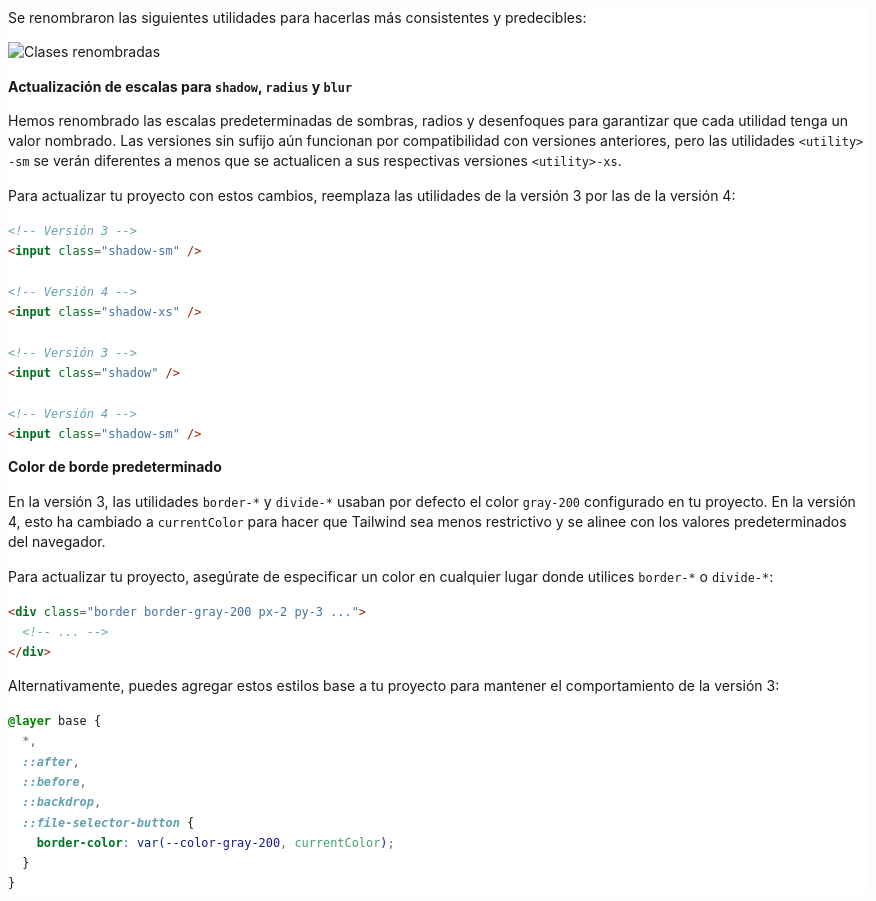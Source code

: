 Se renombraron las siguientes utilidades para hacerlas más consistentes y predecibles:


![Clases renombradas](https://dev-to-uploads.s3.amazonaws.com/uploads/articles/9ofw2oy0lizeveuurdfu.png)

**Actualización de escalas para `shadow`, `radius` y `blur`**

Hemos renombrado las escalas predeterminadas de sombras, radios y desenfoques para garantizar que cada utilidad tenga un valor nombrado. Las versiones sin sufijo aún funcionan por compatibilidad con versiones anteriores, pero las utilidades `<utility>-sm` se verán diferentes a menos que se actualicen a sus respectivas versiones `<utility>-xs`.

Para actualizar tu proyecto con estos cambios, reemplaza las utilidades de la versión 3 por las de la versión 4:

```html
<!-- Versión 3 -->
<input class="shadow-sm" />

<!-- Versión 4 -->
<input class="shadow-xs" />

<!-- Versión 3 -->
<input class="shadow" />

<!-- Versión 4 -->
<input class="shadow-sm" />
```

**Color de borde predeterminado**

En la versión 3, las utilidades `border-*` y `divide-*` usaban por defecto el color `gray-200` configurado en tu proyecto. En la versión 4, esto ha cambiado a `currentColor` para hacer que Tailwind sea menos restrictivo y se alinee con los valores predeterminados del navegador.

Para actualizar tu proyecto, asegúrate de especificar un color en cualquier lugar donde utilices `border-*` o `divide-*`:

```html
<div class="border border-gray-200 px-2 py-3 ...">
  <!-- ... -->
</div>
```

Alternativamente, puedes agregar estos estilos base a tu proyecto para mantener el comportamiento de la versión 3:

```css
@layer base {
  *,
  ::after,
  ::before,
  ::backdrop,
  ::file-selector-button {
    border-color: var(--color-gray-200, currentColor);
  }
}
```
